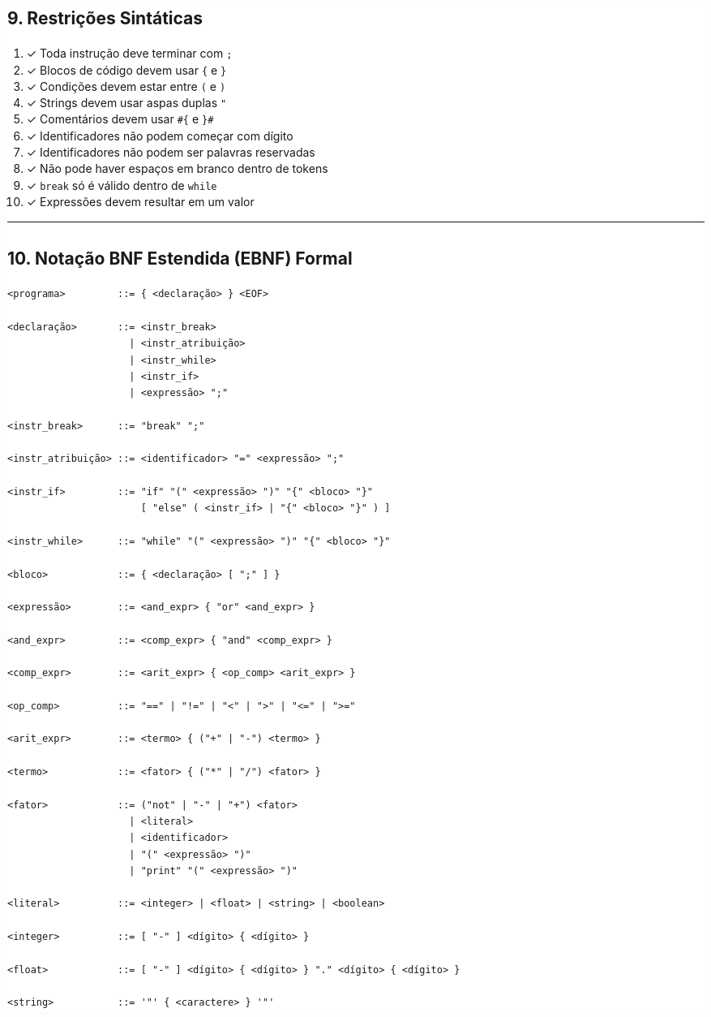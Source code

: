 
## 9. Restrições Sintáticas

1. ✓ Toda instrução deve terminar com `;`
2. ✓ Blocos de código devem usar `{` e `}`
3. ✓ Condições devem estar entre `(` e `)`
4. ✓ Strings devem usar aspas duplas `"`
5. ✓ Comentários devem usar `#{` e `}#`
6. ✓ Identificadores não podem começar com dígito
7. ✓ Identificadores não podem ser palavras reservadas
8. ✓ Não pode haver espaços em branco dentro de tokens
9. ✓ `break` só é válido dentro de `while`
10. ✓ Expressões devem resultar em um valor

---

## 10. Notação BNF Estendida (EBNF) Formal

```ebnf
<programa>         ::= { <declaração> } <EOF>

<declaração>       ::= <instr_break>
                     | <instr_atribuição>
                     | <instr_while>
                     | <instr_if>
                     | <expressão> ";"

<instr_break>      ::= "break" ";"

<instr_atribuição> ::= <identificador> "=" <expressão> ";"

<instr_if>         ::= "if" "(" <expressão> ")" "{" <bloco> "}"
                       [ "else" ( <instr_if> | "{" <bloco> "}" ) ]

<instr_while>      ::= "while" "(" <expressão> ")" "{" <bloco> "}"

<bloco>            ::= { <declaração> [ ";" ] }

<expressão>        ::= <and_expr> { "or" <and_expr> }

<and_expr>         ::= <comp_expr> { "and" <comp_expr> }

<comp_expr>        ::= <arit_expr> { <op_comp> <arit_expr> }

<op_comp>          ::= "==" | "!=" | "<" | ">" | "<=" | ">="

<arit_expr>        ::= <termo> { ("+" | "-") <termo> }

<termo>            ::= <fator> { ("*" | "/") <fator> }

<fator>            ::= ("not" | "-" | "+") <fator>
                     | <literal>
                     | <identificador>
                     | "(" <expressão> ")"
                     | "print" "(" <expressão> ")"

<literal>          ::= <integer> | <float> | <string> | <boolean>

<integer>          ::= [ "-" ] <dígito> { <dígito> }

<float>            ::= [ "-" ] <dígito> { <dígito> } "." <dígito> { <dígito> }

<string>           ::= '"' { <caractere> } '"'

```